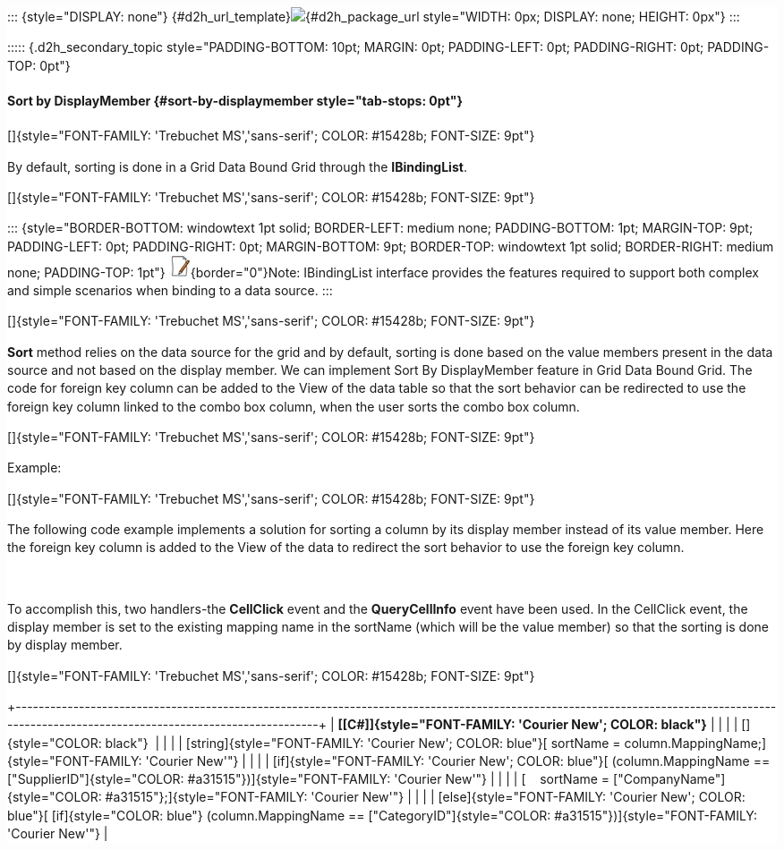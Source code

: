 ::: {style="DISPLAY: none"}
[](ms-xhelp:///?Id=d2h_url_template){#d2h_url_template}![](!package_url!){#d2h_package_url style="WIDTH: 0px; DISPLAY: none; HEIGHT: 0px"}
:::

::::: {.d2h_secondary_topic style="PADDING-BOTTOM: 10pt; MARGIN: 0pt; PADDING-LEFT: 0pt; PADDING-RIGHT: 0pt; PADDING-TOP: 0pt"}
#### Sort by DisplayMember {#sort-by-displaymember style="tab-stops: 0pt"}

[]{style="FONT-FAMILY: 'Trebuchet MS','sans-serif'; COLOR: #15428b; FONT-SIZE: 9pt"} 

By default, sorting is done in a Grid Data Bound Grid through the **IBindingList**.

[]{style="FONT-FAMILY: 'Trebuchet MS','sans-serif'; COLOR: #15428b; FONT-SIZE: 9pt"} 

::: {style="BORDER-BOTTOM: windowtext 1pt solid; BORDER-LEFT: medium none; PADDING-BOTTOM: 1pt; MARGIN-TOP: 9pt; PADDING-LEFT: 0pt; PADDING-RIGHT: 0pt; MARGIN-BOTTOM: 9pt; BORDER-TOP: windowtext 1pt solid; BORDER-RIGHT: medium none; PADDING-TOP: 1pt"}
![](ImagesExt/image91_1.jpg){border="0"}Note: IBindingList interface provides the features required to support both complex and simple scenarios when binding to a data source.
:::

[]{style="FONT-FAMILY: 'Trebuchet MS','sans-serif'; COLOR: #15428b; FONT-SIZE: 9pt"} 

**Sort** method relies on the data source for the grid and by default, sorting is done based on the value members present in the data source and not based on the display member. We can implement Sort By DisplayMember feature in Grid Data Bound Grid. The code for foreign key column can be added to the View of the data table so that the sort behavior can be redirected to use the foreign key column linked to the combo box column, when the user sorts the combo box column.

[]{style="FONT-FAMILY: 'Trebuchet MS','sans-serif'; COLOR: #15428b; FONT-SIZE: 9pt"} 

Example:

[]{style="FONT-FAMILY: 'Trebuchet MS','sans-serif'; COLOR: #15428b; FONT-SIZE: 9pt"} 

The following code example implements a solution for sorting a column by its display member instead of its value member. Here the foreign key column is added to the View of the data to redirect the sort behavior to use the foreign key column.

 

To accomplish this, two handlers-the **CellClick** event and the **QueryCellInfo** event have been used. In the CellClick event, the display member is set to the existing mapping name in the sortName (which will be the value member) so that the sorting is done by display member.

[]{style="FONT-FAMILY: 'Trebuchet MS','sans-serif'; COLOR: #15428b; FONT-SIZE: 9pt"} 

+------------------------------------------------------------------------------------------------------------------------------------------------------------------------------------------+
| **[\[C#\]]{style="FONT-FAMILY: 'Courier New'; COLOR: black"}**                                                                                                                           |
|                                                                                                                                                                                          |
| []{style="COLOR: black"}                                                                                                                                                                 |
|                                                                                                                                                                                          |
| [string]{style="FONT-FAMILY: 'Courier New'; COLOR: blue"}[ sortName = column.MappingName;]{style="FONT-FAMILY: 'Courier New'"}                                                           |
|                                                                                                                                                                                          |
| [if]{style="FONT-FAMILY: 'Courier New'; COLOR: blue"}[ (column.MappingName == [\"SupplierID\"]{style="COLOR: #a31515"})]{style="FONT-FAMILY: 'Courier New'"}                             |
|                                                                                                                                                                                          |
| [    sortName = [\"CompanyName\"]{style="COLOR: #a31515"};]{style="FONT-FAMILY: 'Courier New'"}                                                                                          |
|                                                                                                                                                                                          |
| [else]{style="FONT-FAMILY: 'Courier New'; COLOR: blue"}[ [if]{style="COLOR: blue"} (column.MappingName == [\"CategoryID\"]{style="COLOR: #a31515"})]{style="FONT-FAMILY: 'Courier New'"} |